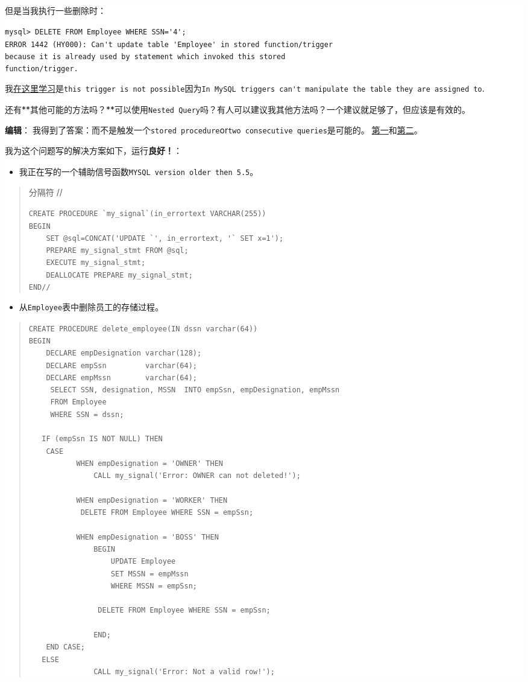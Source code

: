 但是当我执行一些删除时：

```
mysql> DELETE FROM Employee WHERE SSN='4';
ERROR 1442 (HY000): Can't update table 'Employee' in stored function/trigger
because it is already used by statement which invoked this stored 
function/trigger. 
```

我[在这里学习](https://stackoverflow.com/questions/1582683/mysql-trigger-stored-trigger-is-already-used-by-statement-which-invoked-stored-t/2314264#2314264)是`this trigger is not possible`因为`In MySQL triggers can't manipulate the table they are assigned to`.

还有**其他可能的方法吗？**可以使用`Nested Query`吗？有人可以建议我其他方法吗？一个建议就足够了，但应该是有效的。

**编辑**：
我得到了答案：而不是触发一个`stored procedure`or`two consecutive queries`是可能的。 [第一](https://stackoverflow.com/questions/13487010/how-to-update-same-table-on-deletion-in-mysql/13487164#13487164)和[第二](https://dba.stackexchange.com/questions/29047/how-to-update-same-table-on-deletion-in-mysql/29076#29076)。

我为这个问题写的解决方案如下，运行**良好！**：

*   我正在写的一个辅助信号函数`MYSQL version older then 5.5`。

> 分隔符 //
> 
> ```
> CREATE PROCEDURE `my_signal`(in_errortext VARCHAR(255))
> BEGIN
>     SET @sql=CONCAT('UPDATE `', in_errortext, '` SET x=1');
>     PREPARE my_signal_stmt FROM @sql;
>     EXECUTE my_signal_stmt;
>     DEALLOCATE PREPARE my_signal_stmt;
> END// 
> ```

*   从`Employee`表中删除员工的存储过程。

> ```
> CREATE PROCEDURE delete_employee(IN dssn varchar(64))
> BEGIN
>     DECLARE empDesignation varchar(128);
>     DECLARE empSsn         varchar(64);
>     DECLARE empMssn        varchar(64);
>      SELECT SSN, designation, MSSN  INTO empSsn, empDesignation, empMssn 
>      FROM Employee 
>      WHERE SSN = dssn;
> 
>    IF (empSsn IS NOT NULL) THEN
>     CASE       
>            WHEN empDesignation = 'OWNER' THEN 
>                CALL my_signal('Error: OWNER can not deleted!');
> 
>            WHEN empDesignation = 'WORKER' THEN 
>             DELETE FROM Employee WHERE SSN = empSsn;               
> 
>            WHEN empDesignation = 'BOSS' THEN 
>                BEGIN 
>                    UPDATE Employee
>                    SET MSSN = empMssn
>                    WHERE MSSN = empSsn;
> 
>                 DELETE FROM Employee WHERE SSN = empSsn;                   
> 
>                END;
>     END CASE;
>    ELSE 
>                CALL my_signal('Error: Not a valid row!');